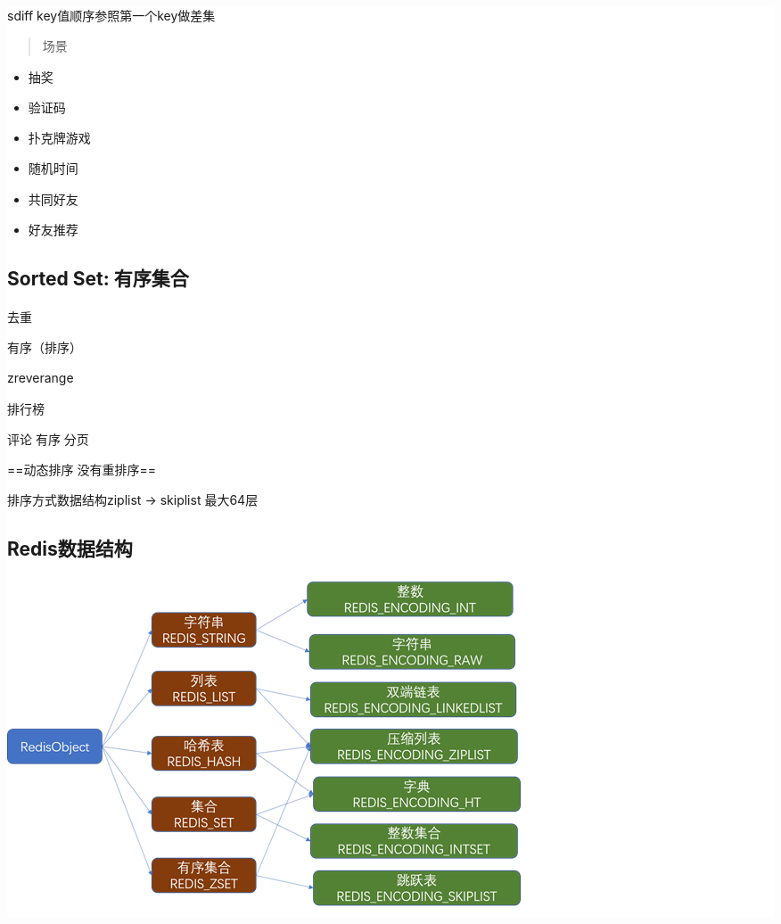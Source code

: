 sdiff	key值顺序参照第一个key做差集

> 场景

- 抽奖  

- 验证码


- 扑克牌游戏


- 随机时间




- 共同好友 


- 好友推荐




## Sorted Set: 有序集合

去重

有序（排序）



zreverange



排行榜

评论 有序	分页



==动态排序 没有重排序==

排序方式数据结构ziplist -> skiplist 最大64层



## Redis数据结构

![img](images/redis数据结构.png)
